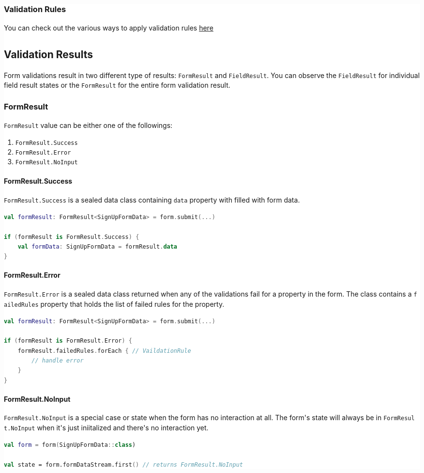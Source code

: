 ### Validation Rules

You can check out the various ways to apply validation rules [here](./rules)


## Validation Results

Form validations result in two different type of results: `FormResult` and `FieldResult`. You can observe the `FieldResult` for individual field result states or the `FormResult` for the entire form validation result. 

### FormResult

`FormResult` value can be either one of the followings:
1. `FormResult.Success`
2. `FormResult.Error`
3. `FormResult.NoInput`

#### FormResult.Success

`FormResult.Success` is a sealed data class containing `data` property with filled with form data.

```kotlin title="Example"
val formResult: FormResult<SignUpFormData> = form.submit(...)

if (formResult is FormResult.Success) {
    val formData: SignUpFormData = formResult.data
}
```

#### FormResult.Error

`FormResult.Error` is a sealed data class returned when any of the validations fail for a property in the form. The class contains a `failedRules` property that holds the list of failed rules for the property.

```kotlin title="Example"
val formResult: FormResult<SignUpFormData> = form.submit(...)

if (formResult is FormResult.Error) {
    formResult.failedRules.forEach { // VaildationRule
        // handle error
    }
}
```


#### FormResult.NoInput

`FormResult.NoInput` is a special case or state when the form has no interaction at all. The form's state will always be in `FormResult.NoInput` when it's just iniitalized and there's no interaction yet.

```kotlin
val form = form(SignUpFormData::class)

val state = form.formDataStream.first() // returns FormResult.NoInput
```
